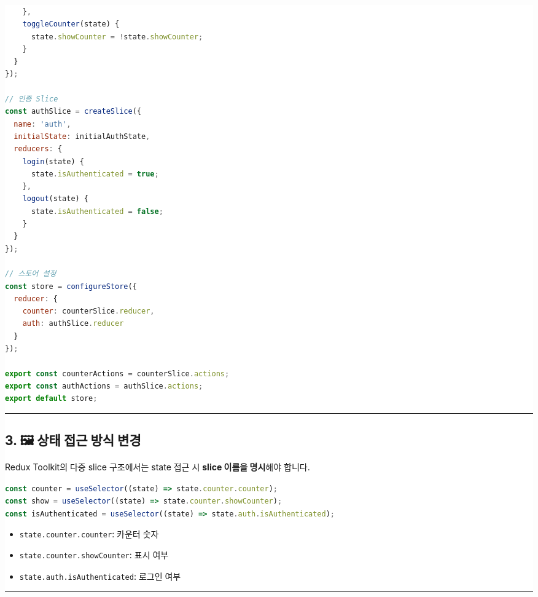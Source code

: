 ```js
    },
    toggleCounter(state) {
      state.showCounter = !state.showCounter;
    }
  }
});

// 인증 Slice
const authSlice = createSlice({
  name: 'auth',
  initialState: initialAuthState,
  reducers: {
    login(state) {
      state.isAuthenticated = true;
    },
    logout(state) {
      state.isAuthenticated = false;
    }
  }
});

// 스토어 설정
const store = configureStore({
  reducer: {
    counter: counterSlice.reducer,
    auth: authSlice.reducer
  }
});

export const counterActions = counterSlice.actions;
export const authActions = authSlice.actions;
export default store;
```

---

## 3. 🖼 상태 접근 방식 변경

Redux Toolkit의 다중 slice 구조에서는 state 접근 시 **slice 이름을 명시**해야 합니다.

```js
const counter = useSelector((state) => state.counter.counter);
const show = useSelector((state) => state.counter.showCounter);
const isAuthenticated = useSelector((state) => state.auth.isAuthenticated);
```

- `state.counter.counter`: 카운터 숫자
    
- `state.counter.showCounter`: 표시 여부
    
- `state.auth.isAuthenticated`: 로그인 여부
    

---
